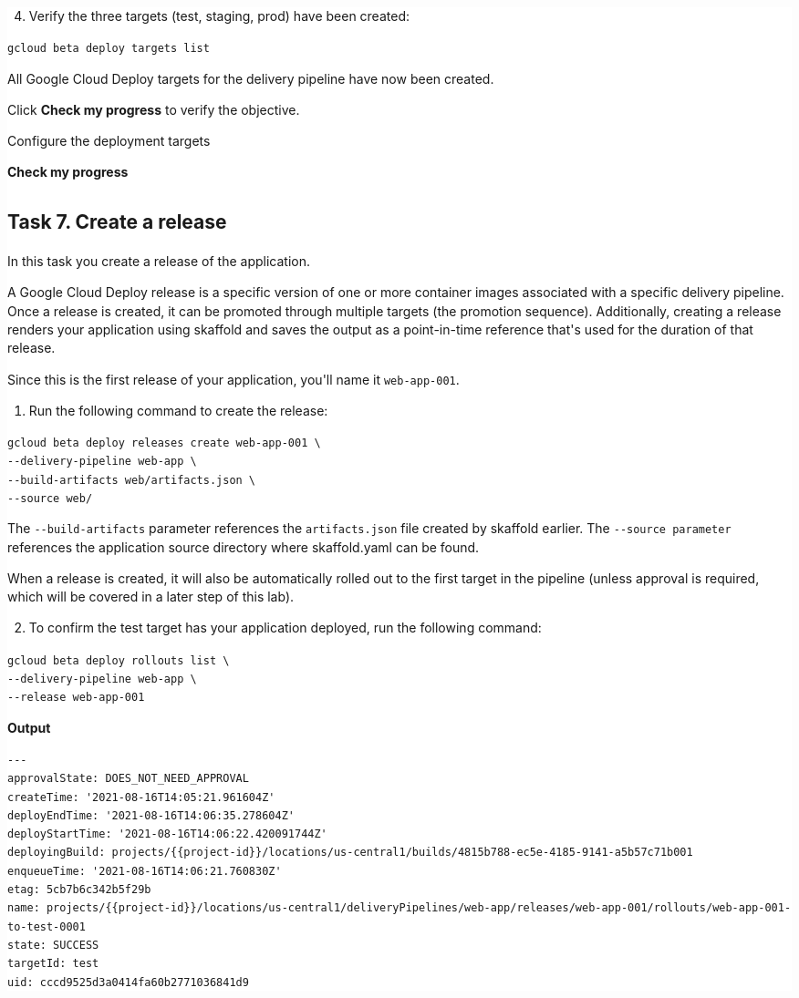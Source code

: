 4. Verify the three targets (test, staging, prod) have been created:
    

```apache
gcloud beta deploy targets list
```

All Google Cloud Deploy targets for the delivery pipeline have now been created.

Click **Check my progress** to verify the objective.

Configure the deployment targets

**Check my progress**

## **Task 7. Create a release**

In this task you create a release of the application.

A Google Cloud Deploy release is a specific version of one or more container images associated with a specific delivery pipeline. Once a release is created, it can be promoted through multiple targets (the promotion sequence). Additionally, creating a release renders your application using skaffold and saves the output as a point-in-time reference that's used for the duration of that release.

Since this is the first release of your application, you'll name it `web-app-001`.

1. Run the following command to create the release:
    

```apache
gcloud beta deploy releases create web-app-001 \
--delivery-pipeline web-app \
--build-artifacts web/artifacts.json \
--source web/
```

The `--build-artifacts` parameter references the `artifacts.json` file created by skaffold earlier. The `--source parameter` references the application source directory where skaffold.yaml can be found.

When a release is created, it will also be automatically rolled out to the first target in the pipeline (unless approval is required, which will be covered in a later step of this lab).

2. To confirm the test target has your application deployed, run the following command:
    

```apache
gcloud beta deploy rollouts list \
--delivery-pipeline web-app \
--release web-app-001
```

**Output**

```apache
---
approvalState: DOES_NOT_NEED_APPROVAL
createTime: '2021-08-16T14:05:21.961604Z'
deployEndTime: '2021-08-16T14:06:35.278604Z'
deployStartTime: '2021-08-16T14:06:22.420091744Z'
deployingBuild: projects/{{project-id}}/locations/us-central1/builds/4815b788-ec5e-4185-9141-a5b57c71b001
enqueueTime: '2021-08-16T14:06:21.760830Z'
etag: 5cb7b6c342b5f29b
name: projects/{{project-id}}/locations/us-central1/deliveryPipelines/web-app/releases/web-app-001/rollouts/web-app-001-to-test-0001
state: SUCCESS
targetId: test
uid: cccd9525d3a0414fa60b2771036841d9
```
